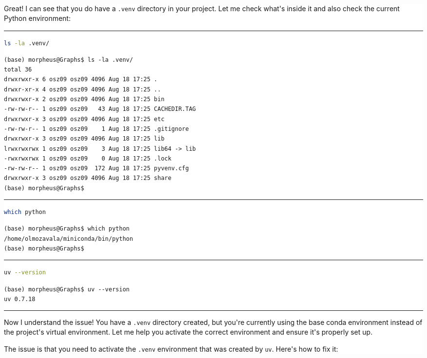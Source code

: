 
Great! I can see that you do have a `.venv` directory in your project. Let me check what's inside it and also check the current Python environment:


---

```bash
ls -la .venv/
```

```
(base) morpheus@Graphs$ ls -la .venv/
total 36
drwxrwxr-x 6 osz09 osz09 4096 Aug 18 17:25 .
drwxr-xr-x 4 osz09 osz09 4096 Aug 18 17:25 ..
drwxrwxr-x 2 osz09 osz09 4096 Aug 18 17:25 bin
-rw-rw-r-- 1 osz09 osz09   43 Aug 18 17:25 CACHEDIR.TAG
drwxrwxr-x 3 osz09 osz09 4096 Aug 18 17:25 etc
-rw-rw-r-- 1 osz09 osz09    1 Aug 18 17:25 .gitignore
drwxrwxr-x 3 osz09 osz09 4096 Aug 18 17:25 lib
lrwxrwxrwx 1 osz09 osz09    3 Aug 18 17:25 lib64 -> lib
-rwxrwxrwx 1 osz09 osz09    0 Aug 18 17:25 .lock
-rw-rw-r-- 1 osz09 osz09  172 Aug 18 17:25 pyvenv.cfg
drwxrwxr-x 3 osz09 osz09 4096 Aug 18 17:25 share
(base) morpheus@Graphs$
```

---

```bash
which python
```

```
(base) morpheus@Graphs$ which python
/home/olmozavala/miniconda/bin/python
(base) morpheus@Graphs$
```

---

```bash
uv --version
```

```
(base) morpheus@Graphs$ uv --version
uv 0.7.18
```

---

Now I understand the issue! You have a `.venv` directory created, but you're currently using the base conda environment instead of the project's virtual environment. Let me help you activate the correct environment and ensure it's properly set up.

The issue is that you need to activate the `.venv` environment that was created by `uv`. Here's how to fix it:

